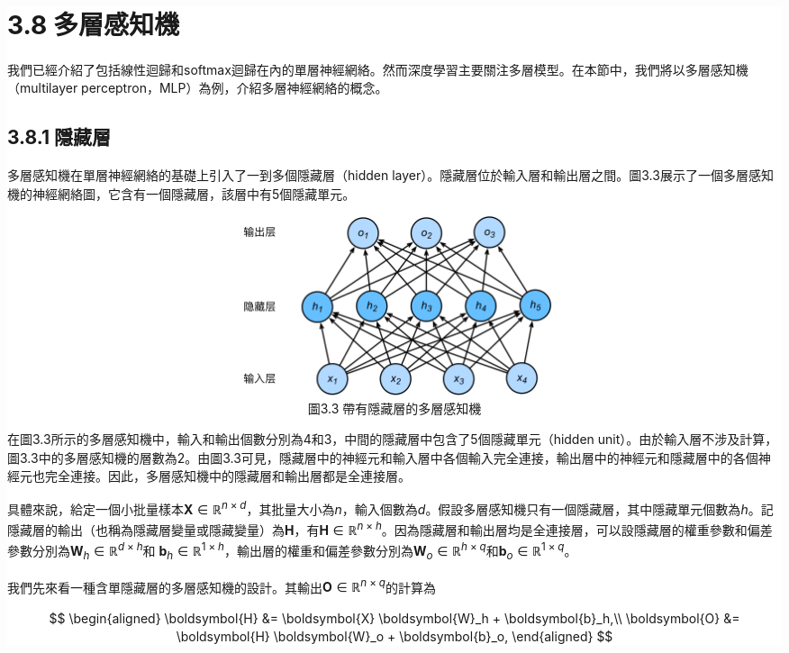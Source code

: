# 3.8 多層感知機

我們已經介紹了包括線性迴歸和softmax迴歸在內的單層神經網絡。然而深度學習主要關注多層模型。在本節中，我們將以多層感知機（multilayer perceptron，MLP）為例，介紹多層神經網絡的概念。

## 3.8.1 隱藏層

多層感知機在單層神經網絡的基礎上引入了一到多個隱藏層（hidden layer）。隱藏層位於輸入層和輸出層之間。圖3.3展示了一個多層感知機的神經網絡圖，它含有一個隱藏層，該層中有5個隱藏單元。

<div align=center>
<img width="350" src="../img/chapter03/3.8_mlp.svg"/>
</div>
<div align=center> 圖3.3 帶有隱藏層的多層感知機</div>

在圖3.3所示的多層感知機中，輸入和輸出個數分別為4和3，中間的隱藏層中包含了5個隱藏單元（hidden unit）。由於輸入層不涉及計算，圖3.3中的多層感知機的層數為2。由圖3.3可見，隱藏層中的神經元和輸入層中各個輸入完全連接，輸出層中的神經元和隱藏層中的各個神經元也完全連接。因此，多層感知機中的隱藏層和輸出層都是全連接層。


具體來說，給定一個小批量樣本$\boldsymbol{X} \in \mathbb{R}^{n \times d}$，其批量大小為$n$，輸入個數為$d$。假設多層感知機只有一個隱藏層，其中隱藏單元個數為$h$。記隱藏層的輸出（也稱為隱藏層變量或隱藏變量）為$\boldsymbol{H}$，有$\boldsymbol{H} \in \mathbb{R}^{n \times h}$。因為隱藏層和輸出層均是全連接層，可以設隱藏層的權重參數和偏差參數分別為$\boldsymbol{W}_h \in \mathbb{R}^{d \times h}$和 $\boldsymbol{b}_h \in \mathbb{R}^{1 \times h}$，輸出層的權重和偏差參數分別為$\boldsymbol{W}_o \in \mathbb{R}^{h \times q}$和$\boldsymbol{b}_o \in \mathbb{R}^{1 \times q}$。

我們先來看一種含單隱藏層的多層感知機的設計。其輸出$\boldsymbol{O} \in \mathbb{R}^{n \times q}$的計算為

$$
\begin{aligned}
\boldsymbol{H} &= \boldsymbol{X} \boldsymbol{W}_h + \boldsymbol{b}_h,\\
\boldsymbol{O} &= \boldsymbol{H} \boldsymbol{W}_o + \boldsymbol{b}_o,
\end{aligned}      
$$
